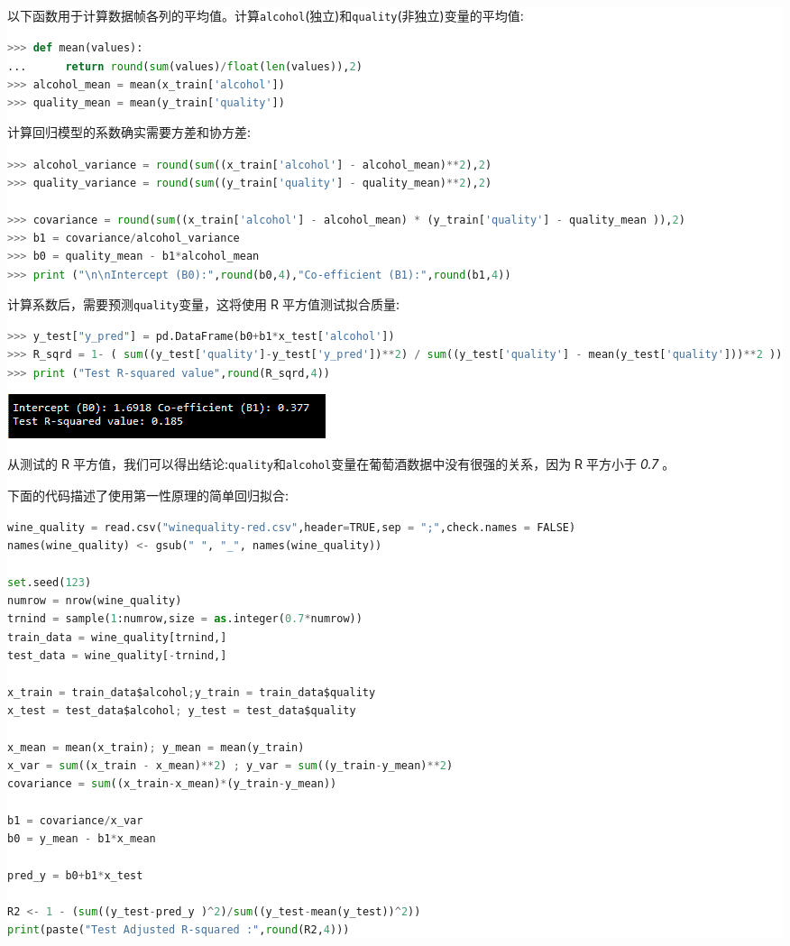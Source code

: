 以下函数用于计算数据帧各列的平均值。计算`alcohol`(独立)和`quality`(非独立)变量的平均值:

```py
>>> def mean(values): 
...      return round(sum(values)/float(len(values)),2) 
>>> alcohol_mean = mean(x_train['alcohol']) 
>>> quality_mean = mean(y_train['quality']) 

```

计算回归模型的系数确实需要方差和协方差:

```py
>>> alcohol_variance = round(sum((x_train['alcohol'] - alcohol_mean)**2),2) 
>>> quality_variance = round(sum((y_train['quality'] - quality_mean)**2),2) 

>>> covariance = round(sum((x_train['alcohol'] - alcohol_mean) * (y_train['quality'] - quality_mean )),2) 
>>> b1 = covariance/alcohol_variance 
>>> b0 = quality_mean - b1*alcohol_mean 
>>> print ("\n\nIntercept (B0):",round(b0,4),"Co-efficient (B1):",round(b1,4)) 

```

计算系数后，需要预测`quality`变量，这将使用 R 平方值测试拟合质量:

```py
>>> y_test["y_pred"] = pd.DataFrame(b0+b1*x_test['alcohol']) 
>>> R_sqrd = 1- ( sum((y_test['quality']-y_test['y_pred'])**2) / sum((y_test['quality'] - mean(y_test['quality']))**2 )) 
>>> print ("Test R-squared value",round(R_sqrd,4)) 

```

![](img/0bbb1e1c-26b2-4344-a6db-2d4e161c51a7.png)

从测试的 R 平方值，我们可以得出结论:`quality`和`alcohol`变量在葡萄酒数据中没有很强的关系，因为 R 平方小于 *0.7* 。

下面的代码描述了使用第一性原理的简单回归拟合:

```py
wine_quality = read.csv("winequality-red.csv",header=TRUE,sep = ";",check.names = FALSE) 
names(wine_quality) <- gsub(" ", "_", names(wine_quality)) 

set.seed(123) 
numrow = nrow(wine_quality) 
trnind = sample(1:numrow,size = as.integer(0.7*numrow)) 
train_data = wine_quality[trnind,] 
test_data = wine_quality[-trnind,] 

x_train = train_data$alcohol;y_train = train_data$quality 
x_test = test_data$alcohol; y_test = test_data$quality 

x_mean = mean(x_train); y_mean = mean(y_train) 
x_var = sum((x_train - x_mean)**2) ; y_var = sum((y_train-y_mean)**2) 
covariance = sum((x_train-x_mean)*(y_train-y_mean)) 

b1 = covariance/x_var   
b0 = y_mean - b1*x_mean 

pred_y = b0+b1*x_test 

R2 <- 1 - (sum((y_test-pred_y )^2)/sum((y_test-mean(y_test))^2)) 
print(paste("Test Adjusted R-squared :",round(R2,4))) 

```